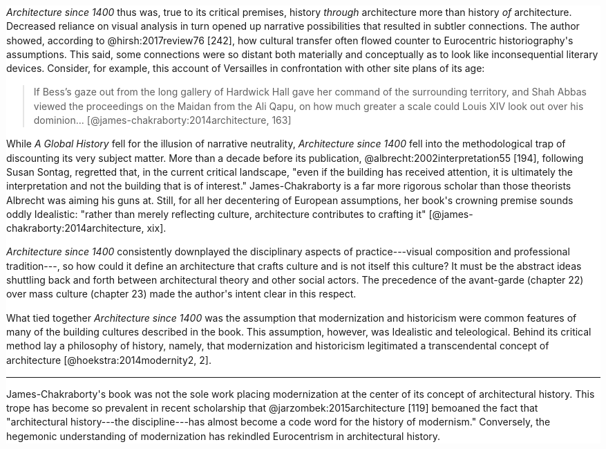 *Architecture since 1400* thus was, true to its critical premises, history
*through* architecture more than history *of* architecture.
Decreased reliance on visual analysis in turn opened up narrative
possibilities that resulted in subtler connections. The author
showed, according to @hirsh:2017review76 [242], how cultural transfer
often flowed counter to Eurocentric historiography's assumptions. This
said, some connections were so distant both materially and conceptually as
to look like inconsequential literary devices. Consider, for example, this
account of Versailles in confrontation with other site plans of its age:

> If Bess’s gaze out from the long gallery of Hardwick Hall gave her
> command of the surrounding territory, and Shah Abbas viewed the
> proceedings on the Maidan from the Ali Qapu, on how much greater a
> scale could Louis XIV look out over his dominion...
> [@james-chakraborty:2014architecture, 163]

While *A Global History* fell for the illusion of narrative neutrality,
*Architecture since 1400* fell into the methodological trap of
discounting its very subject matter. More than a decade before its
publication, @albrecht:2002interpretation55 [194], following Susan Sontag, regretted that,
in the current critical landscape, "even if the building has received
attention, it is ultimately the interpretation and not the building that
is of interest." James-Chakraborty
is a far more rigorous scholar than those theorists Albrecht was aiming his guns
at. Still, for all her decentering of European assumptions, her book's
crowning premise sounds oddly Idealistic: "rather than merely reflecting
culture, architecture contributes to crafting it"
[@james-chakraborty:2014architecture, xix].

*Architecture since 1400* consistently downplayed the disciplinary aspects of
practice---visual composition and professional tradition---, so how could it
define an architecture that crafts culture and is not itself this
culture? It must be the abstract ideas shuttling back and forth
between architectural theory and other social actors. The precedence of
the avant-garde (chapter 22) over mass culture (chapter 23) made the
author's intent clear in this respect.

What tied together *Architecture since
1400* was the assumption that modernization and historicism were
common features of many of the building cultures described in the book.
This assumption, however, was Idealistic and teleological.
Behind its critical method lay a philosophy of history, namely,
that modernization and historicism legitimated a transcendental concept
of architecture [@hoekstra:2014modernity2, 2].

* * * * * * * * * * * * * * * * * * * * * * * * * * * * * * * * * * * *

James-Chakraborty's book was not the sole work placing modernization at
the center of its concept of architectural history. This trope has become so
prevalent in recent scholarship that @jarzombek:2015architecture
[119] bemoaned the fact that "architectural history---the
discipline---has almost become a code word for the history of
modernism." Conversely, the hegemonic understanding of modernization has
rekindled Eurocentrism in architectural history.


[^4]: Michael Podro, writing in the 1970s, called this form of art
[^3]: @choisy:1964histoire; a facsimilar edition was issued by Le Moniteur
[^2]: This is not the case for urban history, which in Latin America has